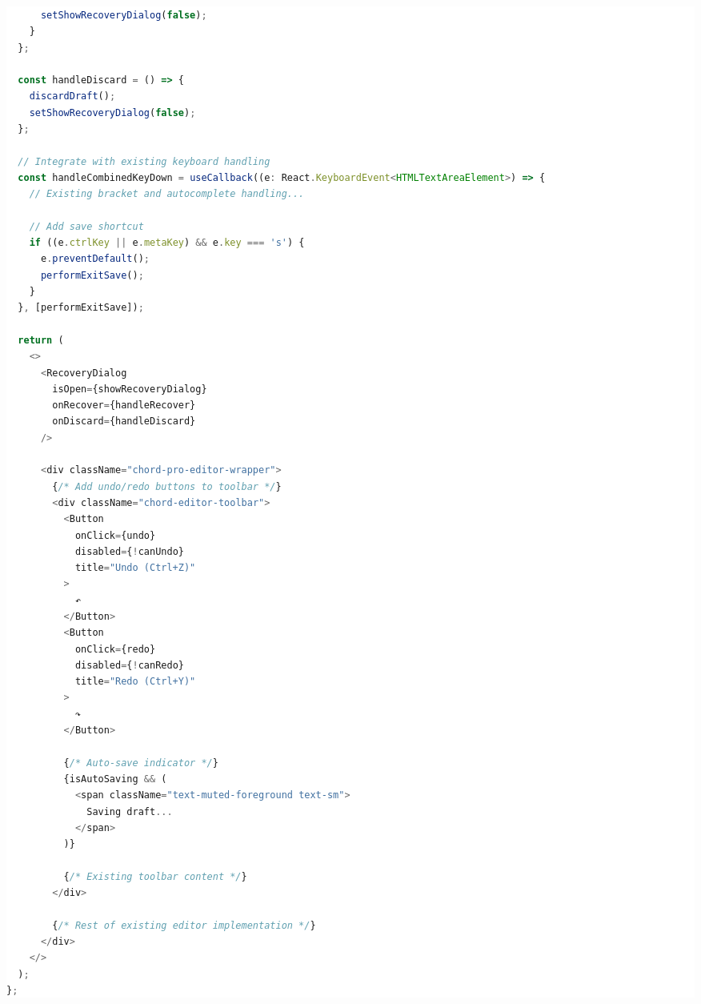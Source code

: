 ```typescript
      setShowRecoveryDialog(false);
    }
  };
  
  const handleDiscard = () => {
    discardDraft();
    setShowRecoveryDialog(false);
  };
  
  // Integrate with existing keyboard handling
  const handleCombinedKeyDown = useCallback((e: React.KeyboardEvent<HTMLTextAreaElement>) => {
    // Existing bracket and autocomplete handling...
    
    // Add save shortcut
    if ((e.ctrlKey || e.metaKey) && e.key === 's') {
      e.preventDefault();
      performExitSave();
    }
  }, [performExitSave]);
  
  return (
    <>
      <RecoveryDialog
        isOpen={showRecoveryDialog}
        onRecover={handleRecover}
        onDiscard={handleDiscard}
      />
      
      <div className="chord-pro-editor-wrapper">
        {/* Add undo/redo buttons to toolbar */}
        <div className="chord-editor-toolbar">
          <Button 
            onClick={undo} 
            disabled={!canUndo}
            title="Undo (Ctrl+Z)"
          >
            ↶
          </Button>
          <Button 
            onClick={redo} 
            disabled={!canRedo}
            title="Redo (Ctrl+Y)"
          >
            ↷
          </Button>
          
          {/* Auto-save indicator */}
          {isAutoSaving && (
            <span className="text-muted-foreground text-sm">
              Saving draft...
            </span>
          )}
          
          {/* Existing toolbar content */}
        </div>
        
        {/* Rest of existing editor implementation */}
      </div>
    </>
  );
};
```
